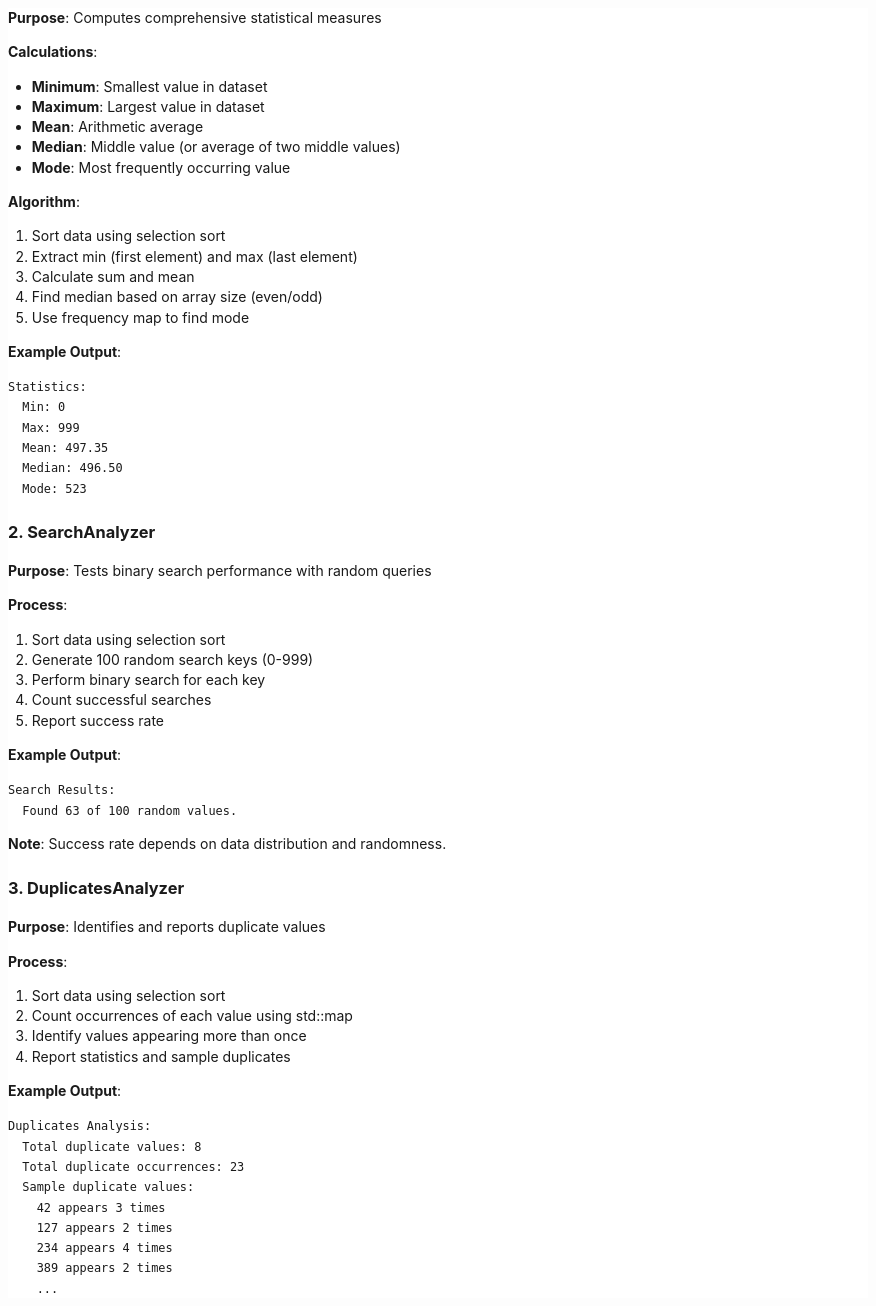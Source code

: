 **Purpose**: Computes comprehensive statistical measures

**Calculations**:
- **Minimum**: Smallest value in dataset
- **Maximum**: Largest value in dataset
- **Mean**: Arithmetic average
- **Median**: Middle value (or average of two middle values)
- **Mode**: Most frequently occurring value

**Algorithm**:
1. Sort data using selection sort
2. Extract min (first element) and max (last element)
3. Calculate sum and mean
4. Find median based on array size (even/odd)
5. Use frequency map to find mode

**Example Output**:
```
Statistics:
  Min: 0
  Max: 999
  Mean: 497.35
  Median: 496.50
  Mode: 523
```

### 2. SearchAnalyzer

**Purpose**: Tests binary search performance with random queries

**Process**:
1. Sort data using selection sort
2. Generate 100 random search keys (0-999)
3. Perform binary search for each key
4. Count successful searches
5. Report success rate

**Example Output**:
```
Search Results:
  Found 63 of 100 random values.
```

**Note**: Success rate depends on data distribution and randomness.

### 3. DuplicatesAnalyzer

**Purpose**: Identifies and reports duplicate values

**Process**:
1. Sort data using selection sort
2. Count occurrences of each value using std::map
3. Identify values appearing more than once
4. Report statistics and sample duplicates

**Example Output**:
```
Duplicates Analysis:
  Total duplicate values: 8
  Total duplicate occurrences: 23
  Sample duplicate values:
    42 appears 3 times
    127 appears 2 times
    234 appears 4 times
    389 appears 2 times
    ...
```
